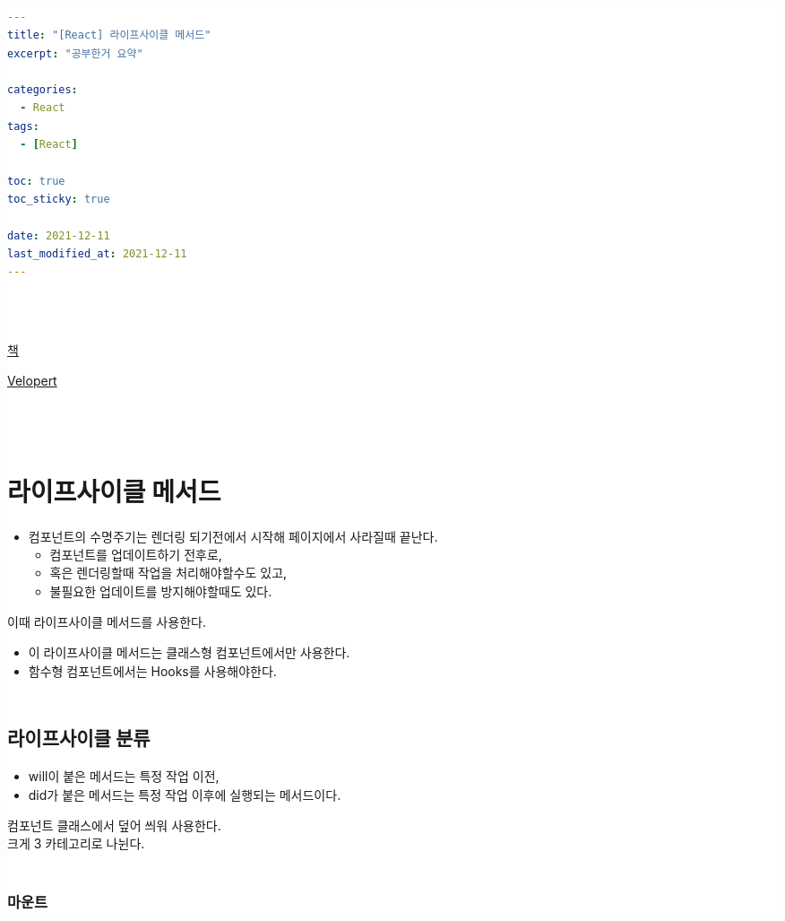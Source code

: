 ```yaml
---
title: "[React] 라이프사이클 메서드"
excerpt: "공부한거 요약"

categories:
  - React
tags:
  - [React]

toc: true
toc_sticky: true

date: 2021-12-11
last_modified_at: 2021-12-11
---
```


<br><br>

[책](https://www.coupang.com/vp/products/120472093?itemId=358581223&vendorItemId=5273684398&src=1042503&spec=10304984&addtag=400&ctag=120472093&lptag=10304984I358581223&itime=20211207005638&pageType=PRODUCT&pageValue=120472093&wPcid=16343068305263469638211&wRef=&wTime=20211207005638&redirect=landing&gclid=CjwKCAiAhreNBhAYEiwAFGGKPGAzme2bZkOOwvE8flNvEgVNhXAC5GbGlmYy7vRM86Zn4ksRcB88IhoCojYQAvD_BwE&campaignid=12654708954&adgroupid=123881097567&isAddedCart=)

[Velopert](https://velopert.com/)

<br><br>

# 라이프사이클 메서드

- 컴포넌트의 수명주기는 렌더링 되기전에서 시작해 페이지에서 사라질때 끝난다.  
  - 컴포넌트를 업데이트하기 전후로, 
  - 혹은 렌더링할때 작업을 처리해야할수도 있고, 
  - 불필요한 업데이트를 방지해야할때도 있다.  

이때 라이프사이클 메서드를 사용한다.  

- 이 라이프사이클 메서드는 클래스형 컴포넌트에서만 사용한다. 
- 함수형 컴포넌트에서는 Hooks를 사용해야한다.
<br><br>

## 라이프사이클 분류

- will이 붙은 메서드는 특정 작업 이전, 
- did가 붙은 메서드는 특정 작업 이후에 실행되는 메서드이다.

컴포넌트 클래스에서 덮어 씌워 사용한다.  
크게 3 카테고리로 나뉜다.
<br><br>

### 마운트
